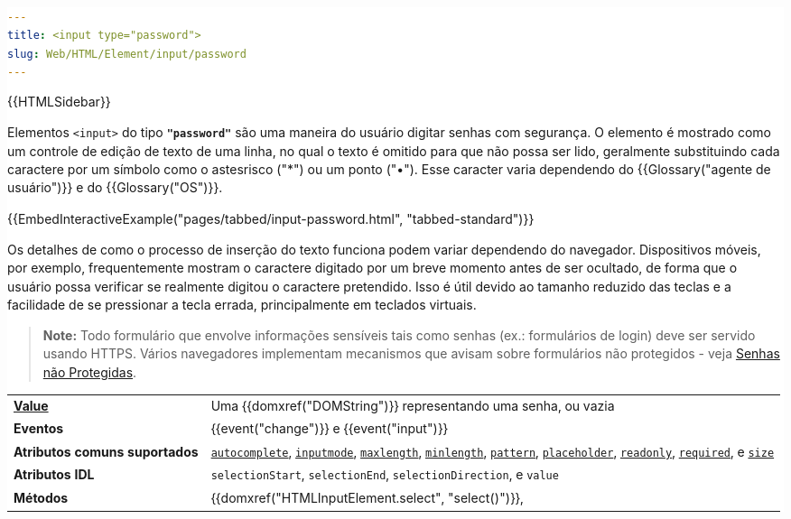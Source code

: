 ```yaml
---
title: <input type="password">
slug: Web/HTML/Element/input/password
---
```


{{HTMLSidebar}}

Elementos `<input>` do tipo **`"password"`** são uma maneira do usuário digitar senhas com segurança. O elemento é mostrado como um controle de edição de texto de uma linha, no qual o texto é omitido para que não possa ser lido, geralmente substituindo cada caractere por um símbolo como o astesrisco ("\*") ou um ponto ("•"). Esse caracter varia dependendo do {{Glossary("agente de usuário")}} e do {{Glossary("OS")}}.

{{EmbedInteractiveExample("pages/tabbed/input-password.html", "tabbed-standard")}}

Os detalhes de como o processo de inserção do texto funciona podem variar dependendo do navegador. Dispositivos móveis, por exemplo, frequentemente mostram o caractere digitado por um breve momento antes de ser ocultado, de forma que o usuário possa verificar se realmente digitou o caractere pretendido. Isso é útil devido ao tamanho reduzido das teclas e a facilidade de se pressionar a tecla errada, principalmente em teclados virtuais.

> **Note:** Todo formulário que envolve informações sensíveis tais como senhas (ex.: formulários de login) deve ser servido usando HTTPS. Vários navegadores implementam mecanismos que avisam sobre formulários não protegidos - veja [Senhas não Protegidas](/pt-BR/docs/Security/SenhasNãoProtegidas).

<table class="properties">
  <tbody>
    <tr>
      <td>
        <strong><a href="#value">Value</a></strong>
      </td>
      <td>
        Uma {{domxref("DOMString")}} representando uma senha, ou vazia
      </td>
    </tr>
    <tr>
      <td><strong>Eventos</strong></td>
      <td>{{event("change")}} e {{event("input")}}</td>
    </tr>
    <tr>
      <td><strong>Atributos comuns suportados</strong></td>
      <td>
        <a href="/pt-BR/docs/Web/HTML/Element/input#autocomplete"><code>autocomplete</code></a>,
        <a href="/pt-BR/docs/Web/HTML/Element/input#inputmode"><code>inputmode</code></a>,
        <a href="/pt-BR/docs/Web/HTML/Element/input#maxlength"><code>maxlength</code></a>,
        <a href="/pt-BR/docs/Web/HTML/Element/input#minlength"><code>minlength</code></a>,
        <a href="/pt-BR/docs/Web/HTML/Element/input#pattern"><code>pattern</code></a>,
        <a href="/pt-BR/docs/Web/HTML/Element/input#placeholder"><code>placeholder</code></a>,
        <a href="/pt-BR/docs/Web/HTML/Element/input#readonly"><code>readonly</code></a>,
        <a href="/pt-BR/docs/Web/HTML/Element/input#required"><code>required</code></a>, e
        <a href="/pt-BR/docs/Web/HTML/Element/input#size"><code>size</code></a>
      </td>
    </tr>
    <tr>
      <td><strong>Atributos IDL</strong></td>
      <td>
        <code>selectionStart</code>, <code>selectionEnd</code>,
        <code>selectionDirection</code>, e <code>value</code>
      </td>
    </tr>
    <tr>
      <td><strong>Métodos</strong></td>
      <td>
        {{domxref("HTMLInputElement.select", "select()")}},